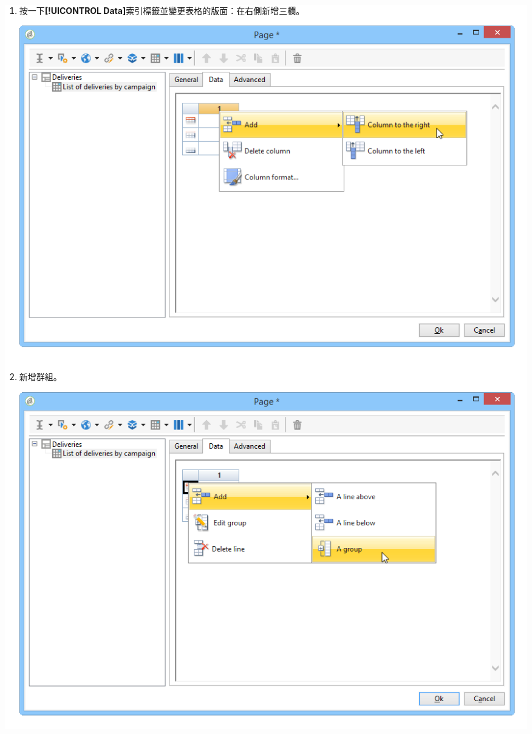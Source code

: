 1. 按一下&#x200B;**[!UICONTROL Data]**&#x200B;索引標籤並變更表格的版面：在右側新增三欄。

   ![](assets/s_advuser_report_listgroup_006.png)

1. 新增群組。

   ![](assets/s_advuser_report_listgroup_008.png)
